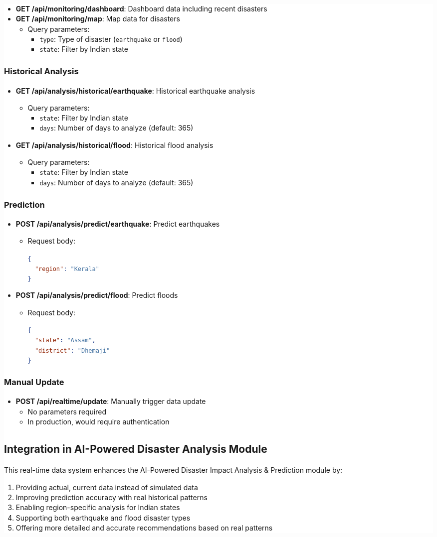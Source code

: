 - **GET /api/monitoring/dashboard**: Dashboard data including recent disasters
- **GET /api/monitoring/map**: Map data for disasters
  - Query parameters:
    - `type`: Type of disaster (`earthquake` or `flood`)
    - `state`: Filter by Indian state

### Historical Analysis

- **GET /api/analysis/historical/earthquake**: Historical earthquake analysis
  - Query parameters:
    - `state`: Filter by Indian state
    - `days`: Number of days to analyze (default: 365)

- **GET /api/analysis/historical/flood**: Historical flood analysis
  - Query parameters:
    - `state`: Filter by Indian state
    - `days`: Number of days to analyze (default: 365)

### Prediction

- **POST /api/analysis/predict/earthquake**: Predict earthquakes
  - Request body:
    ```json
    {
      "region": "Kerala"
    }
    ```

- **POST /api/analysis/predict/flood**: Predict floods
  - Request body:
    ```json
    {
      "state": "Assam",
      "district": "Dhemaji"
    }
    ```

### Manual Update

- **POST /api/realtime/update**: Manually trigger data update
  - No parameters required
  - In production, would require authentication

## Integration in AI-Powered Disaster Analysis Module

This real-time data system enhances the AI-Powered Disaster Impact Analysis & Prediction module by:

1. Providing actual, current data instead of simulated data
2. Improving prediction accuracy with real historical patterns
3. Enabling region-specific analysis for Indian states
4. Supporting both earthquake and flood disaster types
5. Offering more detailed and accurate recommendations based on real patterns
